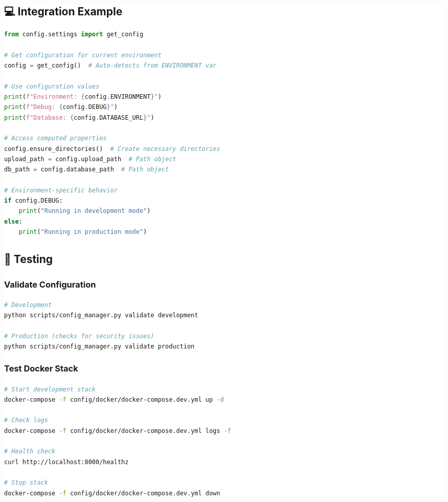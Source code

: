 ## 💻 Integration Example

```python
from config.settings import get_config

# Get configuration for current environment
config = get_config()  # Auto-detects from ENVIRONMENT var

# Use configuration values
print(f"Environment: {config.ENVIRONMENT}")
print(f"Debug: {config.DEBUG}")
print(f"Database: {config.DATABASE_URL}")

# Access computed properties
config.ensure_directories()  # Create necessary directories
upload_path = config.upload_path  # Path object
db_path = config.database_path  # Path object

# Environment-specific behavior
if config.DEBUG:
    print("Running in development mode")
else:
    print("Running in production mode")
```

## 🧪 Testing

### Validate Configuration

```bash
# Development
python scripts/config_manager.py validate development

# Production (checks for security issues)
python scripts/config_manager.py validate production
```

### Test Docker Stack

```bash
# Start development stack
docker-compose -f config/docker/docker-compose.dev.yml up -d

# Check logs
docker-compose -f config/docker/docker-compose.dev.yml logs -f

# Health check
curl http://localhost:8000/healthz

# Stop stack
docker-compose -f config/docker/docker-compose.dev.yml down
```
